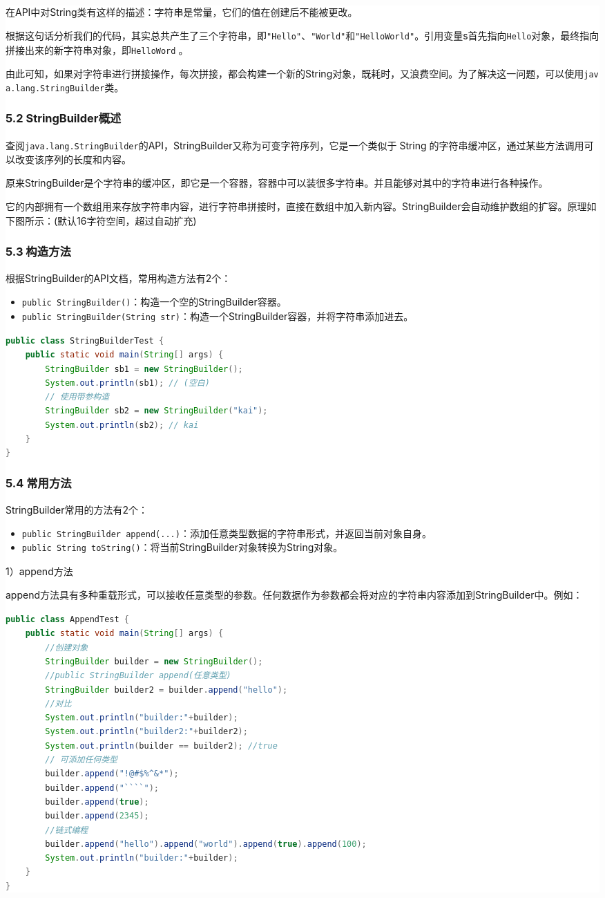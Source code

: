 在API中对String类有这样的描述：字符串是常量，它们的值在创建后不能被更改。

根据这句话分析我们的代码，其实总共产生了三个字符串，即`"Hello"`、`"World"`和`"HelloWorld"`。引用变量s首先指向`Hello`对象，最终指向拼接出来的新字符串对象，即`HelloWord` 。

由此可知，如果对字符串进行拼接操作，每次拼接，都会构建一个新的String对象，既耗时，又浪费空间。为了解决这一问题，可以使用`java.lang.StringBuilder`类。

### 5.2 StringBuilder概述

查阅`java.lang.StringBuilder`的API，StringBuilder又称为可变字符序列，它是一个类似于 String 的字符串缓冲区，通过某些方法调用可以改变该序列的长度和内容。

原来StringBuilder是个字符串的缓冲区，即它是一个容器，容器中可以装很多字符串。并且能够对其中的字符串进行各种操作。

它的内部拥有一个数组用来存放字符串内容，进行字符串拼接时，直接在数组中加入新内容。StringBuilder会自动维护数组的扩容。原理如下图所示：(默认16字符空间，超过自动扩充)

### 5.3 构造方法

根据StringBuilder的API文档，常用构造方法有2个：

- `public StringBuilder()`：构造一个空的StringBuilder容器。
- `public StringBuilder(String str)`：构造一个StringBuilder容器，并将字符串添加进去。

```java
public class StringBuilderTest {
    public static void main(String[] args) {
        StringBuilder sb1 = new StringBuilder();
        System.out.println(sb1); // (空白)
        // 使用带参构造
        StringBuilder sb2 = new StringBuilder("kai");
        System.out.println(sb2); // kai
    }
}
```

### 5.4 常用方法

StringBuilder常用的方法有2个：

- `public StringBuilder append(...)`：添加任意类型数据的字符串形式，并返回当前对象自身。
- `public String toString()`：将当前StringBuilder对象转换为String对象。

1）append方法

append方法具有多种重载形式，可以接收任意类型的参数。任何数据作为参数都会将对应的字符串内容添加到StringBuilder中。例如：

```java
public class AppendTest {
    public static void main(String[] args) {
        //创建对象
        StringBuilder builder = new StringBuilder();
        //public StringBuilder append(任意类型)
        StringBuilder builder2 = builder.append("hello");
        //对比
        System.out.println("builder:"+builder);
        System.out.println("builder2:"+builder2);
        System.out.println(builder == builder2); //true
        // 可添加任何类型
        builder.append("!@#$%^&*");
        builder.append("````");
        builder.append(true);
        builder.append(2345);
        //链式编程
        builder.append("hello").append("world").append(true).append(100);
        System.out.println("builder:"+builder);
    }
}
```
